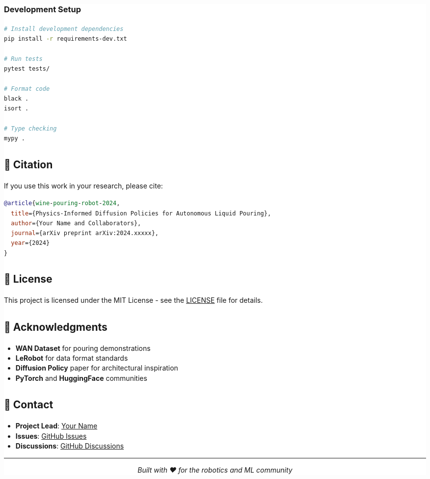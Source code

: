 ### Development Setup

```bash
# Install development dependencies
pip install -r requirements-dev.txt

# Run tests
pytest tests/

# Format code
black .
isort .

# Type checking
mypy .
```

## 📝 Citation

If you use this work in your research, please cite:

```bibtex
@article{wine-pouring-robot-2024,
  title={Physics-Informed Diffusion Policies for Autonomous Liquid Pouring},
  author={Your Name and Collaborators},
  journal={arXiv preprint arXiv:2024.xxxxx},
  year={2024}
}
```

## 📄 License

This project is licensed under the MIT License - see the [LICENSE](LICENSE) file for details.

## 🙏 Acknowledgments

- **WAN Dataset** for pouring demonstrations
- **LeRobot** for data format standards
- **Diffusion Policy** paper for architectural inspiration
- **PyTorch** and **HuggingFace** communities

## 📧 Contact

- **Project Lead**: [Your Name](mailto:your.email@example.com)
- **Issues**: [GitHub Issues](https://github.com/yourusername/wine-pouring-robot/issues)
- **Discussions**: [GitHub Discussions](https://github.com/yourusername/wine-pouring-robot/discussions)

---

<p align="center">
  <i>Built with ❤️ for the robotics and ML community</i>
</p>